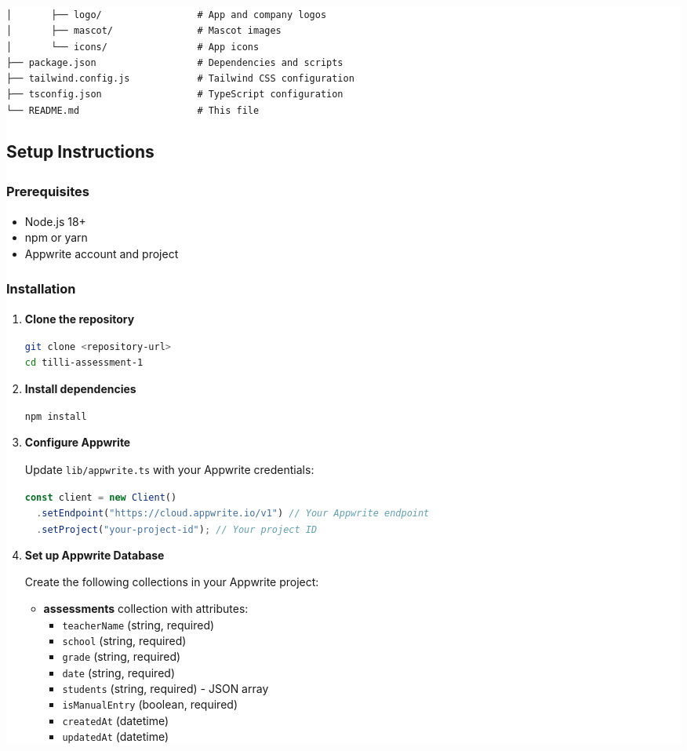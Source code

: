 ```
│       ├── logo/                 # App and company logos
│       ├── mascot/               # Mascot images
│       └── icons/                # App icons
├── package.json                  # Dependencies and scripts
├── tailwind.config.js            # Tailwind CSS configuration
├── tsconfig.json                 # TypeScript configuration
└── README.md                     # This file
```

## Setup Instructions

### Prerequisites

- Node.js 18+
- npm or yarn
- Appwrite account and project

### Installation

1. **Clone the repository**

   ```bash
   git clone <repository-url>
   cd tilli-assessment-1
   ```

2. **Install dependencies**

   ```bash
   npm install
   ```

3. **Configure Appwrite**

   Update `lib/appwrite.ts` with your Appwrite credentials:

   ```typescript
   const client = new Client()
     .setEndpoint("https://cloud.appwrite.io/v1") // Your Appwrite endpoint
     .setProject("your-project-id"); // Your project ID
   ```

4. **Set up Appwrite Database**

   Create the following collections in your Appwrite project:

   - **assessments** collection with attributes:
     - `teacherName` (string, required)
     - `school` (string, required)
     - `grade` (string, required)
     - `date` (string, required)
     - `students` (string, required) - JSON array
     - `isManualEntry` (boolean, required)
     - `createdAt` (datetime)
     - `updatedAt` (datetime)
